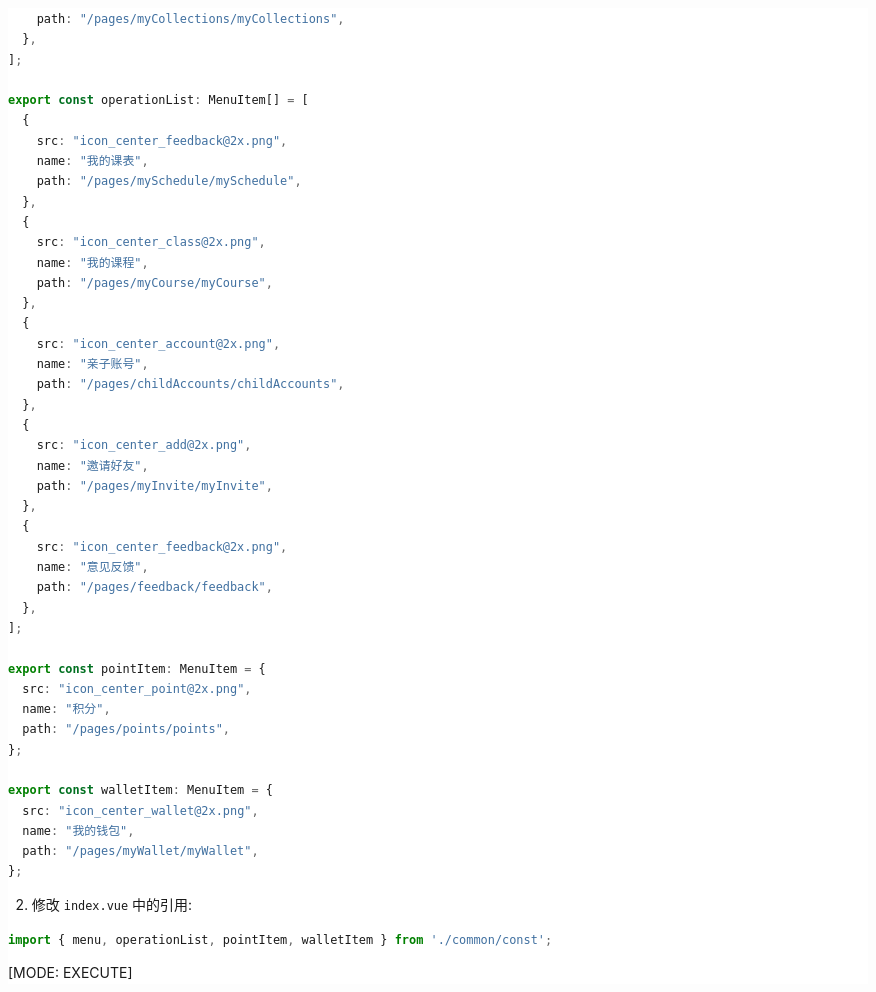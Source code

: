 ```typescript
    path: "/pages/myCollections/myCollections",
  },
];

export const operationList: MenuItem[] = [
  {
    src: "icon_center_feedback@2x.png",
    name: "我的课表",
    path: "/pages/mySchedule/mySchedule",
  },
  {
    src: "icon_center_class@2x.png",
    name: "我的课程",
    path: "/pages/myCourse/myCourse",
  },
  {
    src: "icon_center_account@2x.png",
    name: "亲子账号",
    path: "/pages/childAccounts/childAccounts",
  },
  {
    src: "icon_center_add@2x.png",
    name: "邀请好友",
    path: "/pages/myInvite/myInvite",
  },
  {
    src: "icon_center_feedback@2x.png",
    name: "意见反馈",
    path: "/pages/feedback/feedback",
  },
];

export const pointItem: MenuItem = {
  src: "icon_center_point@2x.png",
  name: "积分",
  path: "/pages/points/points",
};

export const walletItem: MenuItem = {
  src: "icon_center_wallet@2x.png",
  name: "我的钱包",
  path: "/pages/myWallet/myWallet",
};
```

2. 修改 `index.vue` 中的引用:
```typescript
import { menu, operationList, pointItem, walletItem } from './common/const';
```

[MODE: EXECUTE]

